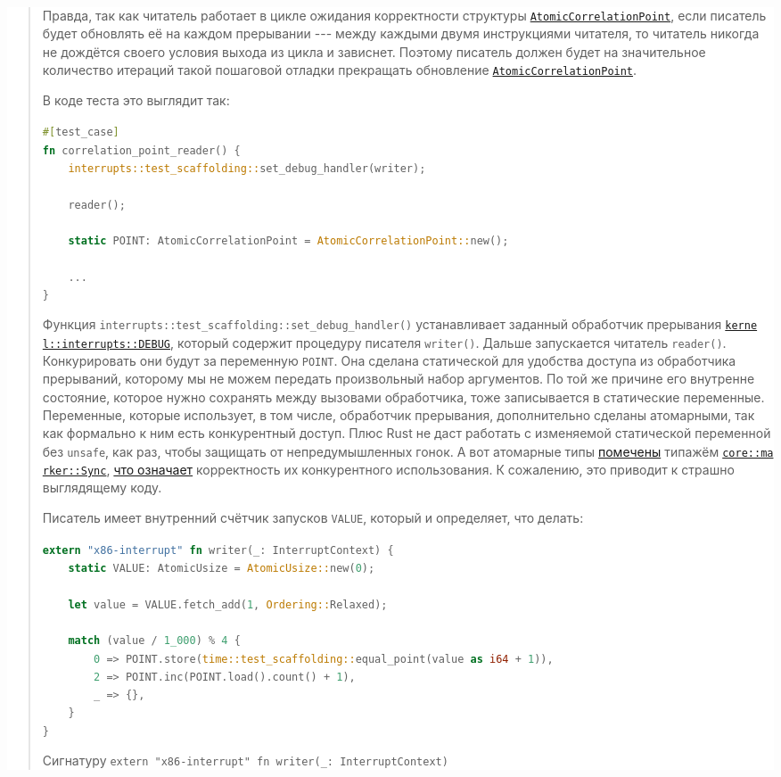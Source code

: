 > Правда, так как читатель работает в цикле ожидания корректности структуры
> [`AtomicCorrelationPoint`](../../doc/ku/time/correlation_point/struct.AtomicCorrelationPoint.html),
> если писатель будет обновлять её на каждом прерывании --- между каждыми двумя инструкциями читателя,
> то читатель никогда не дождётся своего условия выхода из цикла и зависнет.
> Поэтому писатель должен будет на значительное количество итераций такой
> пошаговой отладки прекращать обновление
> [`AtomicCorrelationPoint`](../../doc/ku/time/correlation_point/struct.AtomicCorrelationPoint.html).
>
> В коде теста это выглядит так:
> ```rust
> #[test_case]
> fn correlation_point_reader() {
>     interrupts::test_scaffolding::set_debug_handler(writer);
>
>     reader();
>
>     static POINT: AtomicCorrelationPoint = AtomicCorrelationPoint::new();
>
>     ...
> }
> ```
> Функция `interrupts::test_scaffolding::set_debug_handler()` устанавливает заданный обработчик
> прерывания
> [`kernel::interrupts::DEBUG`](../../doc/kernel/interrupts/constant.DEBUG.html),
> который содержит процедуру писателя `writer()`.
> Дальше запускается читатель `reader()`.
> Конкурировать они будут за переменную `POINT`. Она сделана статической для удобства доступа из
> обработчика прерываний, которому мы не можем передать произвольный набор аргументов.
> По той же причине его внутренне состояние, которое нужно сохранять между вызовами обработчика,
> тоже записывается в статические переменные.
> Переменные, которые использует, в том числе, обработчик прерывания, дополнительно сделаны атомарными,
> так как формально к ним есть конкурентный доступ.
> Плюс Rust не даст работать с изменяемой статической переменной без `unsafe`,
> как раз, чтобы защищать от непредумышленных гонок.
> А вот атомарные типы
> [помечены](https://doc.rust-lang.org/nightly/core/sync/atomic/struct.AtomicUsize.html#impl-Sync-for-AtomicUsize)
> типажём
> [`core::marker::Sync`](https://doc.rust-lang.org/nightly/core/marker/trait.Sync.html),
> [что означает](https://doc.rust-lang.org/nomicon/send-and-sync.html)
> корректность их конкурентного использования.
> К сожалению, это приводит к страшно выглядящему коду.
>
> Писатель имеет внутренний счётчик запусков `VALUE`, который и определяет, что делать:
>
> ```rust
> extern "x86-interrupt" fn writer(_: InterruptContext) {
>     static VALUE: AtomicUsize = AtomicUsize::new(0);
>
>     let value = VALUE.fetch_add(1, Ordering::Relaxed);
>
>     match (value / 1_000) % 4 {
>         0 => POINT.store(time::test_scaffolding::equal_point(value as i64 + 1)),
>         2 => POINT.inc(POINT.load().count() + 1),
>         _ => {},
>     }
> }
> ```
>
> Сигнатуру `extern "x86-interrupt" fn writer(_: InterruptContext)`